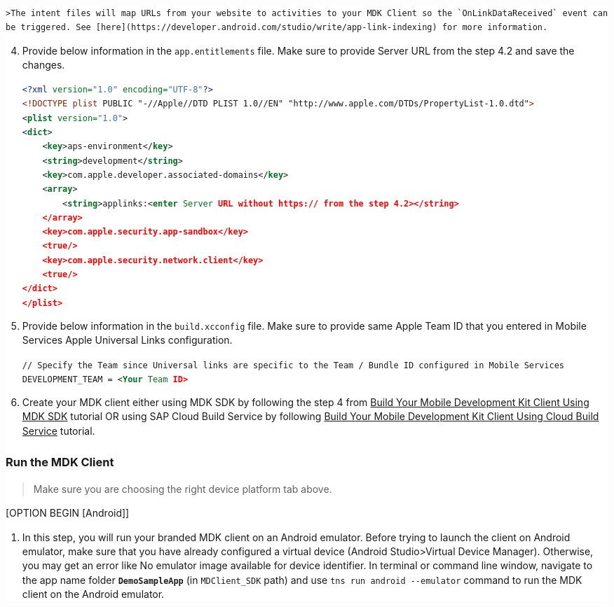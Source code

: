     >The intent files will map URLs from your website to activities to your MDK Client so the `OnLinkDataReceived` event can be triggered. See [here](https://developer.android.com/studio/write/app-link-indexing) for more information. 

4. Provide below information in the `app.entitlements` file. Make sure to provide Server URL from the step 4.2 and save the changes.

    ```XML
    <?xml version="1.0" encoding="UTF-8"?>
    <!DOCTYPE plist PUBLIC "-//Apple//DTD PLIST 1.0//EN" "http://www.apple.com/DTDs/PropertyList-1.0.dtd">
    <plist version="1.0">
    <dict>
        <key>aps-environment</key>
        <string>development</string>
        <key>com.apple.developer.associated-domains</key>
        <array>
            <string>applinks:<enter Server URL without https:// from the step 4.2></string>
        </array>
        <key>com.apple.security.app-sandbox</key>
        <true/>
        <key>com.apple.security.network.client</key>
        <true/>
    </dict>
    </plist>
    ```

5. Provide below information in the `build.xcconfig` file. Make sure to provide same Apple Team ID that you entered in Mobile Services Apple Universal Links configuration.

    ```XML
    // Specify the Team since Universal links are specific to the Team / Bundle ID configured in Mobile Services
    DEVELOPMENT_TEAM = <Your Team ID>
    ```

6. Create your MDK client either using MDK SDK by following the step 4 from [Build Your Mobile Development Kit Client Using MDK SDK](https://developers.sap.com/tutorials/cp-mobile-dev-kit-build-client.html) tutorial OR using SAP Cloud Build Service by following [Build Your Mobile Development Kit Client Using Cloud Build Service](https://developers.sap.com/tutorials/cp-mobile-dev-kit-cbs-client.html) tutorial.

### Run the MDK Client

>Make sure you are choosing the right device platform tab above.

[OPTION BEGIN [Android]]
1. In this step, you will run your branded MDK client on an Android emulator. Before trying to launch the client on Android emulator, make sure that you have already configured a virtual device (Android Studio>Virtual Device Manager). Otherwise, you may get an error like No emulator image available for device identifier. In terminal or command line window, navigate to the app name folder **`DemoSampleApp`** (in `MDClient_SDK` path) and use `tns run android --emulator` command to run the MDK client on the Android emulator.
